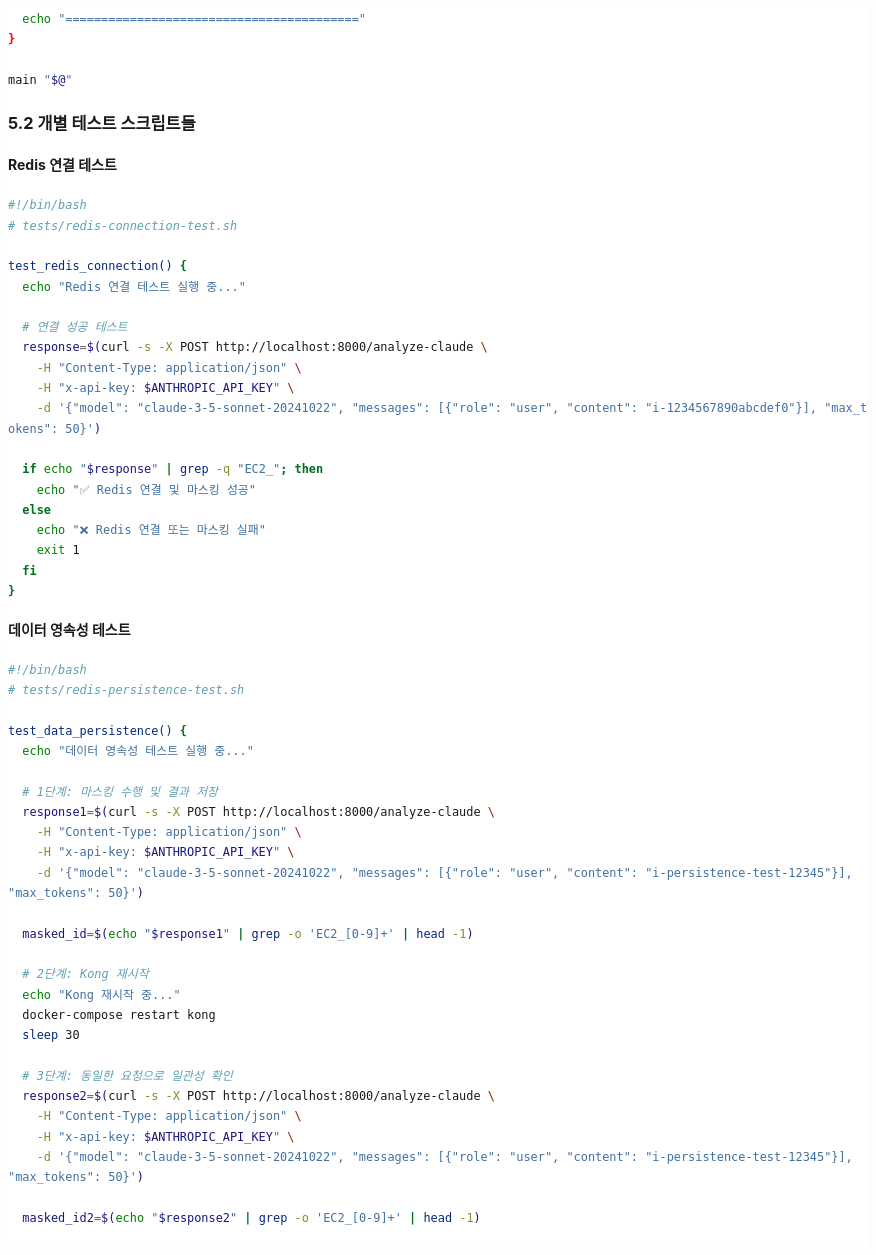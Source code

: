 ```bash
  echo "========================================="
}

main "$@"
```

### 5.2 개별 테스트 스크립트들

#### Redis 연결 테스트
```bash
#!/bin/bash
# tests/redis-connection-test.sh

test_redis_connection() {
  echo "Redis 연결 테스트 실행 중..."
  
  # 연결 성공 테스트
  response=$(curl -s -X POST http://localhost:8000/analyze-claude \
    -H "Content-Type: application/json" \
    -H "x-api-key: $ANTHROPIC_API_KEY" \
    -d '{"model": "claude-3-5-sonnet-20241022", "messages": [{"role": "user", "content": "i-1234567890abcdef0"}], "max_tokens": 50}')
    
  if echo "$response" | grep -q "EC2_"; then
    echo "✅ Redis 연결 및 마스킹 성공"
  else
    echo "❌ Redis 연결 또는 마스킹 실패"
    exit 1
  fi
}
```

#### 데이터 영속성 테스트
```bash
#!/bin/bash
# tests/redis-persistence-test.sh

test_data_persistence() {
  echo "데이터 영속성 테스트 실행 중..."
  
  # 1단계: 마스킹 수행 및 결과 저장
  response1=$(curl -s -X POST http://localhost:8000/analyze-claude \
    -H "Content-Type: application/json" \
    -H "x-api-key: $ANTHROPIC_API_KEY" \
    -d '{"model": "claude-3-5-sonnet-20241022", "messages": [{"role": "user", "content": "i-persistence-test-12345"}], "max_tokens": 50}')
    
  masked_id=$(echo "$response1" | grep -o 'EC2_[0-9]+' | head -1)
  
  # 2단계: Kong 재시작
  echo "Kong 재시작 중..."
  docker-compose restart kong
  sleep 30
  
  # 3단계: 동일한 요청으로 일관성 확인
  response2=$(curl -s -X POST http://localhost:8000/analyze-claude \
    -H "Content-Type: application/json" \
    -H "x-api-key: $ANTHROPIC_API_KEY" \
    -d '{"model": "claude-3-5-sonnet-20241022", "messages": [{"role": "user", "content": "i-persistence-test-12345"}], "max_tokens": 50}')
    
  masked_id2=$(echo "$response2" | grep -o 'EC2_[0-9]+' | head -1)
  
```